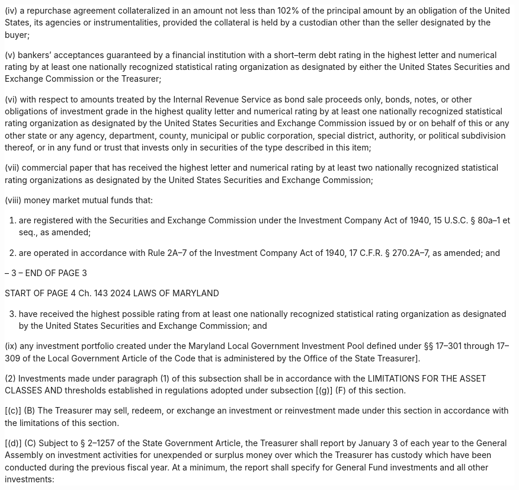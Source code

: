 (iv) a repurchase agreement collateralized in an amount not less
than 102% of the principal amount by an obligation of the United States, its agencies or
instrumentalities, provided the collateral is held by a custodian other than the seller
designated by the buyer;

(v) bankers’ acceptances guaranteed by a financial institution with
a short–term debt rating in the highest letter and numerical rating by at least one
nationally recognized statistical rating organization as designated by either the United
States Securities and Exchange Commission or the Treasurer;

(vi) with respect to amounts treated by the Internal Revenue Service
as bond sale proceeds only, bonds, notes, or other obligations of investment grade in the
highest quality letter and numerical rating by at least one nationally recognized statistical
rating organization as designated by the United States Securities and Exchange
Commission issued by or on behalf of this or any other state or any agency, department,
county, municipal or public corporation, special district, authority, or political subdivision
thereof, or in any fund or trust that invests only in securities of the type described in this
item;

(vii) commercial paper that has received the highest letter and
numerical rating by at least two nationally recognized statistical rating organizations as
designated by the United States Securities and Exchange Commission;

(viii) money market mutual funds that:

1. are registered with the Securities and Exchange
Commission under the Investment Company Act of 1940, 15 U.S.C. § 80a–1 et seq., as
amended;

2. are operated in accordance with Rule 2A–7 of the
Investment Company Act of 1940, 17 C.F.R. § 270.2A–7, as amended; and

– 3 –
END OF PAGE 3

START OF PAGE 4
Ch. 143 2024 LAWS OF MARYLAND

3. have received the highest possible rating from at least one
nationally recognized statistical rating organization as designated by the United States
Securities and Exchange Commission; and

(ix) any investment portfolio created under the Maryland Local
Government Investment Pool defined under §§ 17–301 through 17–309 of the Local
Government Article of the Code that is administered by the Office of the State Treasurer].

(2) Investments made under paragraph (1) of this subsection shall be in
accordance with the LIMITATIONS FOR THE ASSET CLASSES AND thresholds established
in regulations adopted under subsection [(g)] (F) of this section.

[(c)] (B) The Treasurer may sell, redeem, or exchange an investment or
reinvestment made under this section in accordance with the limitations of this section.

[(d)] (C) Subject to § 2–1257 of the State Government Article, the Treasurer
shall report by January 3 of each year to the General Assembly on investment activities for
unexpended or surplus money over which the Treasurer has custody which have been
conducted during the previous fiscal year. At a minimum, the report shall specify for
General Fund investments and all other investments:
